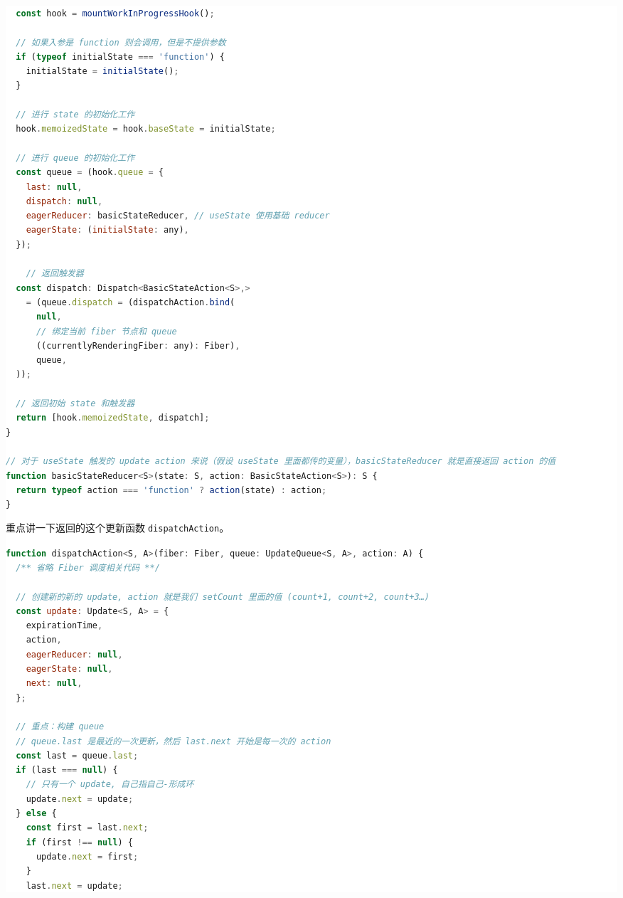 ```js
  const hook = mountWorkInProgressHook();

  // 如果入参是 function 则会调用，但是不提供参数
  if (typeof initialState === 'function') {
    initialState = initialState();
  }

  // 进行 state 的初始化工作
  hook.memoizedState = hook.baseState = initialState;

  // 进行 queue 的初始化工作
  const queue = (hook.queue = {
    last: null,
    dispatch: null,
    eagerReducer: basicStateReducer, // useState 使用基础 reducer
    eagerState: (initialState: any),
  });

	// 返回触发器
  const dispatch: Dispatch<BasicStateAction<S>,>
    = (queue.dispatch = (dispatchAction.bind(
      null,
      // 绑定当前 fiber 节点和 queue
      ((currentlyRenderingFiber: any): Fiber),
      queue,
  ));

  // 返回初始 state 和触发器
  return [hook.memoizedState, dispatch];
}

// 对于 useState 触发的 update action 来说（假设 useState 里面都传的变量），basicStateReducer 就是直接返回 action 的值
function basicStateReducer<S>(state: S, action: BasicStateAction<S>): S {
  return typeof action === 'function' ? action(state) : action;
}
```

重点讲一下返回的这个更新函数 `dispatchAction`。

```js
function dispatchAction<S, A>(fiber: Fiber, queue: UpdateQueue<S, A>, action: A) {
  /** 省略 Fiber 调度相关代码 **/

  // 创建新的新的 update, action 就是我们 setCount 里面的值 (count+1, count+2, count+3…)
  const update: Update<S, A> = {
    expirationTime,
    action,
    eagerReducer: null,
    eagerState: null,
    next: null,
  };

  // 重点：构建 queue
  // queue.last 是最近的一次更新，然后 last.next 开始是每一次的 action
  const last = queue.last;
  if (last === null) {
    // 只有一个 update, 自己指自己-形成环
    update.next = update;
  } else {
    const first = last.next;
    if (first !== null) {
      update.next = first;
    }
    last.next = update;
```